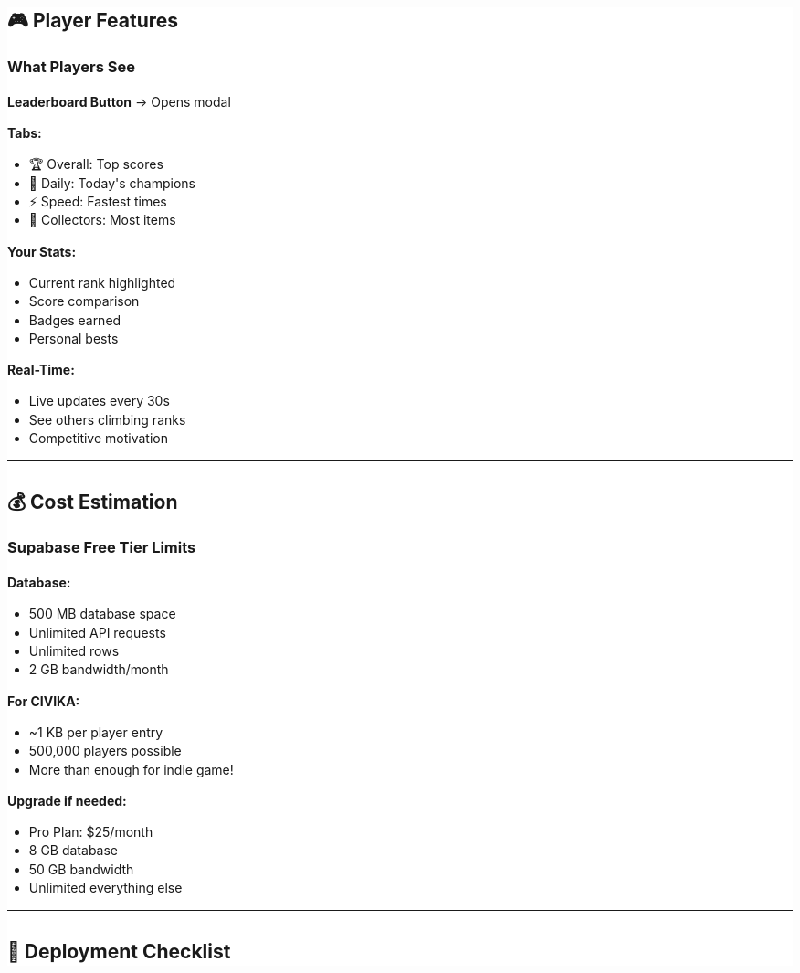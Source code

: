 
## 🎮 Player Features

### What Players See

**Leaderboard Button** → Opens modal

**Tabs:**

-   🏆 Overall: Top scores
-   📅 Daily: Today's champions
-   ⚡ Speed: Fastest times
-   💎 Collectors: Most items

**Your Stats:**

-   Current rank highlighted
-   Score comparison
-   Badges earned
-   Personal bests

**Real-Time:**

-   Live updates every 30s
-   See others climbing ranks
-   Competitive motivation

---

## 💰 Cost Estimation

### Supabase Free Tier Limits

**Database:**

-   500 MB database space
-   Unlimited API requests
-   Unlimited rows
-   2 GB bandwidth/month

**For CIVIKA:**

-   ~1 KB per player entry
-   500,000 players possible
-   More than enough for indie game!

**Upgrade if needed:**

-   Pro Plan: $25/month
-   8 GB database
-   50 GB bandwidth
-   Unlimited everything else

---

## 🚀 Deployment Checklist
